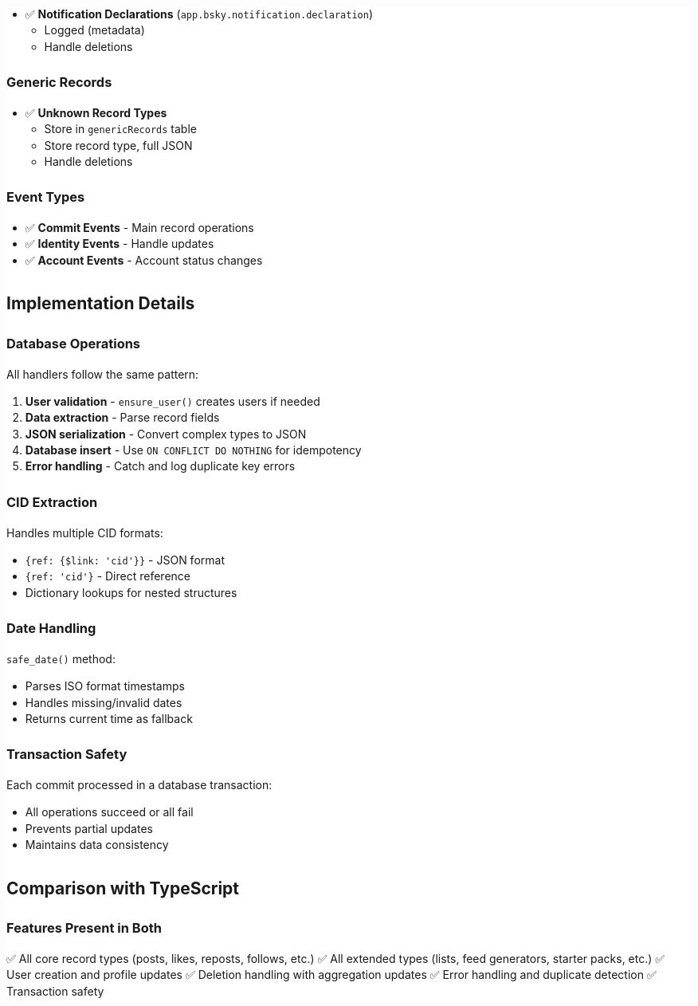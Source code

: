 - ✅ **Notification Declarations** (`app.bsky.notification.declaration`)
  - Logged (metadata)
  - Handle deletions

### Generic Records
- ✅ **Unknown Record Types**
  - Store in `genericRecords` table
  - Store record type, full JSON
  - Handle deletions

### Event Types
- ✅ **Commit Events** - Main record operations
- ✅ **Identity Events** - Handle updates
- ✅ **Account Events** - Account status changes

## Implementation Details

### Database Operations

All handlers follow the same pattern:
1. **User validation** - `ensure_user()` creates users if needed
2. **Data extraction** - Parse record fields
3. **JSON serialization** - Convert complex types to JSON
4. **Database insert** - Use `ON CONFLICT DO NOTHING` for idempotency
5. **Error handling** - Catch and log duplicate key errors

### CID Extraction

Handles multiple CID formats:
- `{ref: {$link: 'cid'}}` - JSON format
- `{ref: 'cid'}` - Direct reference
- Dictionary lookups for nested structures

### Date Handling

`safe_date()` method:
- Parses ISO format timestamps
- Handles missing/invalid dates
- Returns current time as fallback

### Transaction Safety

Each commit processed in a database transaction:
- All operations succeed or all fail
- Prevents partial updates
- Maintains data consistency

## Comparison with TypeScript

### Features Present in Both
✅ All core record types (posts, likes, reposts, follows, etc.)
✅ All extended types (lists, feed generators, starter packs, etc.)
✅ User creation and profile updates
✅ Deletion handling with aggregation updates
✅ Error handling and duplicate detection
✅ Transaction safety

